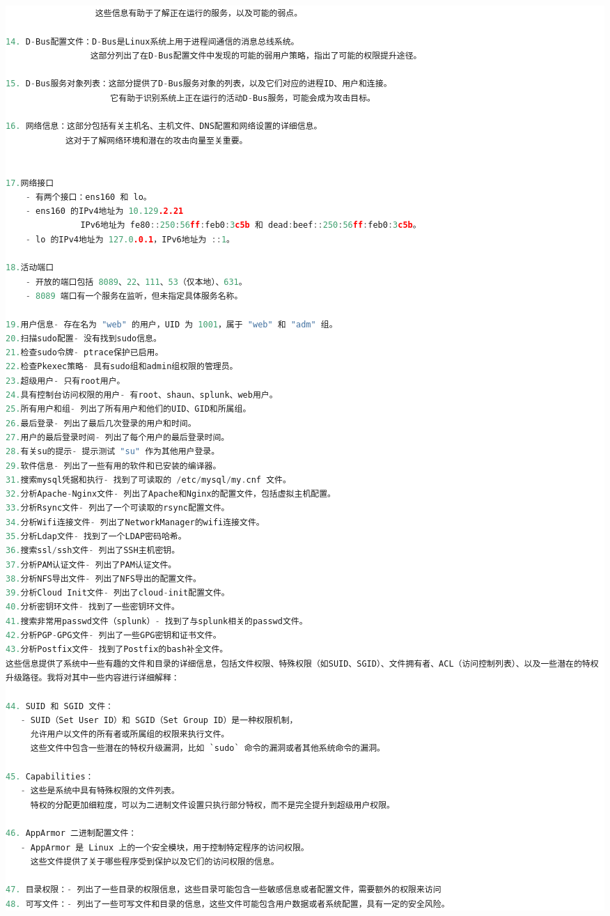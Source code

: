 ```c
                  这些信息有助于了解正在运行的服务，以及可能的弱点。

14. D-Bus配置文件：D-Bus是Linux系统上用于进程间通信的消息总线系统。
                 这部分列出了在D-Bus配置文件中发现的可能的弱用户策略，指出了可能的权限提升途径。

15. D-Bus服务对象列表：这部分提供了D-Bus服务对象的列表，以及它们对应的进程ID、用户和连接。
                     它有助于识别系统上正在运行的活动D-Bus服务，可能会成为攻击目标。

16. 网络信息：这部分包括有关主机名、主机文件、DNS配置和网络设置的详细信息。
            这对于了解网络环境和潜在的攻击向量至关重要。


17.网络接口
    - 有两个接口：ens160 和 lo。
    - ens160 的IPv4地址为 10.129.2.21
               IPv6地址为 fe80::250:56ff:feb0:3c5b 和 dead:beef::250:56ff:feb0:3c5b。
    - lo 的IPv4地址为 127.0.0.1，IPv6地址为 ::1。

18.活动端口
    - 开放的端口包括 8089、22、111、53（仅本地）、631。
    - 8089 端口有一个服务在监听，但未指定具体服务名称。

19.用户信息- 存在名为 "web" 的用户，UID 为 1001，属于 "web" 和 "adm" 组。
20.扫描sudo配置- 没有找到sudo信息。
21.检查sudo令牌- ptrace保护已启用。
22.检查Pkexec策略- 具有sudo组和admin组权限的管理员。
23.超级用户- 只有root用户。
24.具有控制台访问权限的用户- 有root、shaun、splunk、web用户。
25.所有用户和组- 列出了所有用户和他们的UID、GID和所属组。
26.最后登录- 列出了最后几次登录的用户和时间。
27.用户的最后登录时间- 列出了每个用户的最后登录时间。
28.有关su的提示- 提示测试 "su" 作为其他用户登录。
29.软件信息- 列出了一些有用的软件和已安装的编译器。
31.搜索mysql凭据和执行- 找到了可读取的 /etc/mysql/my.cnf 文件。
32.分析Apache-Nginx文件- 列出了Apache和Nginx的配置文件，包括虚拟主机配置。
33.分析Rsync文件- 列出了一个可读取的rsync配置文件。
34.分析Wifi连接文件- 列出了NetworkManager的wifi连接文件。
35.分析Ldap文件- 找到了一个LDAP密码哈希。
36.搜索ssl/ssh文件- 列出了SSH主机密钥。
37.分析PAM认证文件- 列出了PAM认证文件。
38.分析NFS导出文件- 列出了NFS导出的配置文件。
39.分析Cloud Init文件- 列出了cloud-init配置文件。
40.分析密钥环文件- 找到了一些密钥环文件。
41.搜索非常用passwd文件（splunk）- 找到了与splunk相关的passwd文件。
42.分析PGP-GPG文件- 列出了一些GPG密钥和证书文件。
43.分析Postfix文件- 找到了Postfix的bash补全文件。
这些信息提供了系统中一些有趣的文件和目录的详细信息，包括文件权限、特殊权限（如SUID、SGID）、文件拥有者、ACL（访问控制列表）、以及一些潜在的特权升级路径。我将对其中一些内容进行详细解释：

44. SUID 和 SGID 文件：
   - SUID（Set User ID）和 SGID（Set Group ID）是一种权限机制，
     允许用户以文件的所有者或所属组的权限来执行文件。
     这些文件中包含一些潜在的特权升级漏洞，比如 `sudo` 命令的漏洞或者其他系统命令的漏洞。

45. Capabilities：
   - 这些是系统中具有特殊权限的文件列表。
     特权的分配更加细粒度，可以为二进制文件设置只执行部分特权，而不是完全提升到超级用户权限。

46. AppArmor 二进制配置文件：
   - AppArmor 是 Linux 上的一个安全模块，用于控制特定程序的访问权限。
     这些文件提供了关于哪些程序受到保护以及它们的访问权限的信息。

47. 目录权限：- 列出了一些目录的权限信息，这些目录可能包含一些敏感信息或者配置文件，需要额外的权限来访问
48. 可写文件：- 列出了一些可写文件和目录的信息，这些文件可能包含用户数据或者系统配置，具有一定的安全风险。
```
